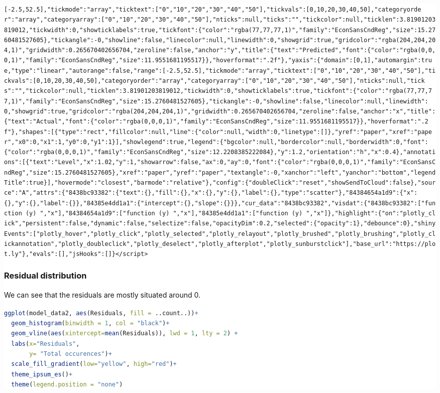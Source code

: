 ```{=html}
[-2.5,52.5],"tickmode":"array","ticktext":["0","10","20","30","40","50"],"tickvals":[0,10,20,30,40,50],"categoryorder":"array","categoryarray":["0","10","20","30","40","50"],"nticks":null,"ticks":"","tickcolor":null,"ticklen":3.81901203819012,"tickwidth":0,"showticklabels":true,"tickfont":{"color":"rgba(77,77,77,1)","family":"EconSansCndReg","size":15.2760481527605},"tickangle":-0,"showline":false,"linecolor":null,"linewidth":0,"showgrid":true,"gridcolor":"rgba(204,204,204,1)","gridwidth":0.265670402656704,"zeroline":false,"anchor":"y","title":{"text":"Predicted","font":{"color":"rgba(0,0,0,1)","family":"EconSansCndReg","size":11.9551681195517}},"hoverformat":".2f"},"yaxis":{"domain":[0,1],"automargin":true,"type":"linear","autorange":false,"range":[-2.5,52.5],"tickmode":"array","ticktext":["0","10","20","30","40","50"],"tickvals":[0,10,20,30,40,50],"categoryorder":"array","categoryarray":["0","10","20","30","40","50"],"nticks":null,"ticks":"","tickcolor":null,"ticklen":3.81901203819012,"tickwidth":0,"showticklabels":true,"tickfont":{"color":"rgba(77,77,77,1)","family":"EconSansCndReg","size":15.2760481527605},"tickangle":-0,"showline":false,"linecolor":null,"linewidth":0,"showgrid":true,"gridcolor":"rgba(204,204,204,1)","gridwidth":0.265670402656704,"zeroline":false,"anchor":"x","title":{"text":"Actual","font":{"color":"rgba(0,0,0,1)","family":"EconSansCndReg","size":11.9551681195517}},"hoverformat":".2f"},"shapes":[{"type":"rect","fillcolor":null,"line":{"color":null,"width":0,"linetype":[]},"yref":"paper","xref":"paper","x0":0,"x1":1,"y0":0,"y1":1}],"showlegend":true,"legend":{"bgcolor":null,"bordercolor":null,"borderwidth":0,"font":{"color":"rgba(0,0,0,1)","family":"EconSansCndReg","size":12.2208385222084},"y":1.2,"orientation":"h","x":0.4},"annotations":[{"text":"Level","x":1.02,"y":1,"showarrow":false,"ax":0,"ay":0,"font":{"color":"rgba(0,0,0,1)","family":"EconSansCndReg","size":15.2760481527605},"xref":"paper","yref":"paper","textangle":-0,"xanchor":"left","yanchor":"bottom","legendTitle":true}],"hovermode":"closest","barmode":"relative"},"config":{"doubleClick":"reset","showSendToCloud":false},"source":"A","attrs":{"8438bc93382":{"text":{},"fill":{},"x":{},"y":{},"label":{},"type":"scatter"},"84384654a1d9":{"x":{},"y":{},"label":{}},"84385e4dd1a1":{"intercept":{},"slope":{}}},"cur_data":"8438bc93382","visdat":{"8438bc93382":["function (y) ","x"],"84384654a1d9":["function (y) ","x"],"84385e4dd1a1":["function (y) ","x"]},"highlight":{"on":"plotly_click","persistent":false,"dynamic":false,"selectize":false,"opacityDim":0.2,"selected":{"opacity":1},"debounce":0},"shinyEvents":["plotly_hover","plotly_click","plotly_selected","plotly_relayout","plotly_brushed","plotly_brushing","plotly_clickannotation","plotly_doubleclick","plotly_deselect","plotly_afterplot","plotly_sunburstclick"],"base_url":"https://plot.ly"},"evals":[],"jsHooks":[]}</script>
```

### Residual distribution

We can see that the residuals are mostly situated around 0.


```r
ggplot(model_data2, aes(Residuals, fill = ..count..))+
  geom_histogram(binwidth = 1, col = "black")+
  geom_vline(aes(xintercept=mean(Residuals)), lwd = 1, lty = 2) +
  labs(x="Residuals",
       y= "Total occurences")+
  scale_fill_gradient(low="yellow", high="red")+
  theme_ipsum_es()+
  theme(legend.position = "none")
```
